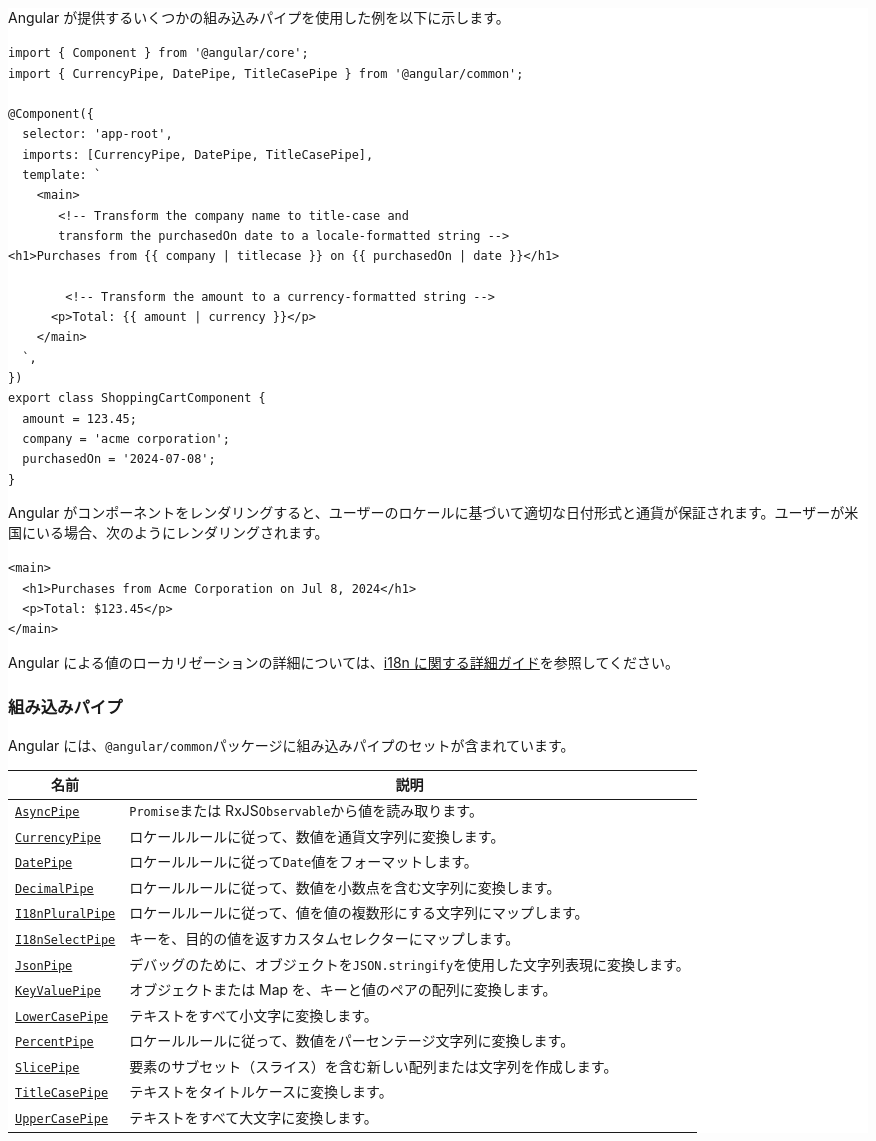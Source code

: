 Angular が提供するいくつかの組み込みパイプを使用した例を以下に示します。

```angular-ts
import { Component } from '@angular/core';
import { CurrencyPipe, DatePipe, TitleCasePipe } from '@angular/common';

@Component({
  selector: 'app-root',
  imports: [CurrencyPipe, DatePipe, TitleCasePipe],
  template: `
    <main>
       <!-- Transform the company name to title-case and
       transform the purchasedOn date to a locale-formatted string -->
<h1>Purchases from {{ company | titlecase }} on {{ purchasedOn | date }}</h1>

	    <!-- Transform the amount to a currency-formatted string -->
      <p>Total: {{ amount | currency }}</p>
    </main>
  `,
})
export class ShoppingCartComponent {
  amount = 123.45;
  company = 'acme corporation';
  purchasedOn = '2024-07-08';
}
```

Angular がコンポーネントをレンダリングすると、ユーザーのロケールに基づいて適切な日付形式と通貨が保証されます。ユーザーが米国にいる場合、次のようにレンダリングされます。

```angular-html
<main>
  <h1>Purchases from Acme Corporation on Jul 8, 2024</h1>
  <p>Total: $123.45</p>
</main>
```

Angular による値のローカリゼーションの詳細については、[i18n に関する詳細ガイド](/guide/i18n)を参照してください。

### 組み込みパイプ

Angular には、`@angular/common`パッケージに組み込みパイプのセットが含まれています。

| 名前                                          | 説明                                                                               |
| --------------------------------------------- | ---------------------------------------------------------------------------------- |
| [`AsyncPipe`](api/common/AsyncPipe)           | `Promise`または RxJS`Observable`から値を読み取ります。                             |
| [`CurrencyPipe`](api/common/CurrencyPipe)     | ロケールルールに従って、数値を通貨文字列に変換します。                             |
| [`DatePipe`](api/common/DatePipe)             | ロケールルールに従って`Date`値をフォーマットします。                               |
| [`DecimalPipe`](api/common/DecimalPipe)       | ロケールルールに従って、数値を小数点を含む文字列に変換します。                     |
| [`I18nPluralPipe`](api/common/I18nPluralPipe) | ロケールルールに従って、値を値の複数形にする文字列にマップします。                 |
| [`I18nSelectPipe`](api/common/I18nSelectPipe) | キーを、目的の値を返すカスタムセレクターにマップします。                           |
| [`JsonPipe`](api/common/JsonPipe)             | デバッグのために、オブジェクトを`JSON.stringify`を使用した文字列表現に変換します。 |
| [`KeyValuePipe`](api/common/KeyValuePipe)     | オブジェクトまたは Map を、キーと値のペアの配列に変換します。                      |
| [`LowerCasePipe`](api/common/LowerCasePipe)   | テキストをすべて小文字に変換します。                                               |
| [`PercentPipe`](api/common/PercentPipe)       | ロケールルールに従って、数値をパーセンテージ文字列に変換します。                   |
| [`SlicePipe`](api/common/SlicePipe)           | 要素のサブセット（スライス）を含む新しい配列または文字列を作成します。             |
| [`TitleCasePipe`](api/common/TitleCasePipe)   | テキストをタイトルケースに変換します。                                             |
| [`UpperCasePipe`](api/common/UpperCasePipe)   | テキストをすべて大文字に変換します。                                               |
